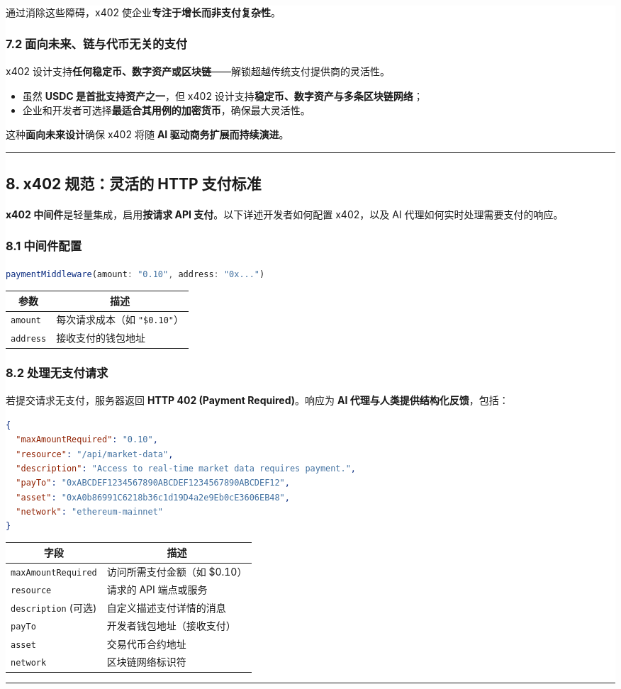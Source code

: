 通过消除这些障碍，x402 使企业**专注于增长而非支付复杂性**。

### 7.2 面向未来、链与代币无关的支付

x402 设计支持**任何稳定币、数字资产或区块链**——解锁超越传统支付提供商的灵活性。

- 虽然 **USDC 是首批支持资产之一**，但 x402 设计支持**稳定币、数字资产与多条区块链网络**；
- 企业和开发者可选择**最适合其用例的加密货币**，确保最大灵活性。

这种**面向未来设计**确保 x402 将随 **AI 驱动商务扩展而持续演进**。

---

## 8. x402 规范：灵活的 HTTP 支付标准

**x402 中间件**是轻量集成，启用**按请求 API 支付**。以下详述开发者如何配置 x402，以及 AI 代理如何实时处理需要支付的响应。

### 8.1 中间件配置

```js
paymentMiddleware(amount: "0.10", address: "0x...")
```

| **参数** | **描述** |
|----------|----------|
| `amount` | 每次请求成本（如 `"$0.10"`） |
| `address` | 接收支付的钱包地址 |

### 8.2 处理无支付请求

若提交请求无支付，服务器返回 **HTTP 402 (Payment Required)**。响应为 **AI 代理与人类提供结构化反馈**，包括：

```json
{
  "maxAmountRequired": "0.10",
  "resource": "/api/market-data",
  "description": "Access to real-time market data requires payment.",
  "payTo": "0xABCDEF1234567890ABCDEF1234567890ABCDEF12",
  "asset": "0xA0b86991C6218b36c1d19D4a2e9Eb0cE3606EB48",
  "network": "ethereum-mainnet"
}
```

| **字段** | **描述** |
|----------|----------|
| `maxAmountRequired` | 访问所需支付金额（如 $0.10） |
| `resource` | 请求的 API 端点或服务 |
| `description` (可选) | 自定义描述支付详情的消息 |
| `payTo` | 开发者钱包地址（接收支付） |
| `asset` | 交易代币合约地址 |
| `network` | 区块链网络标识符 |

---